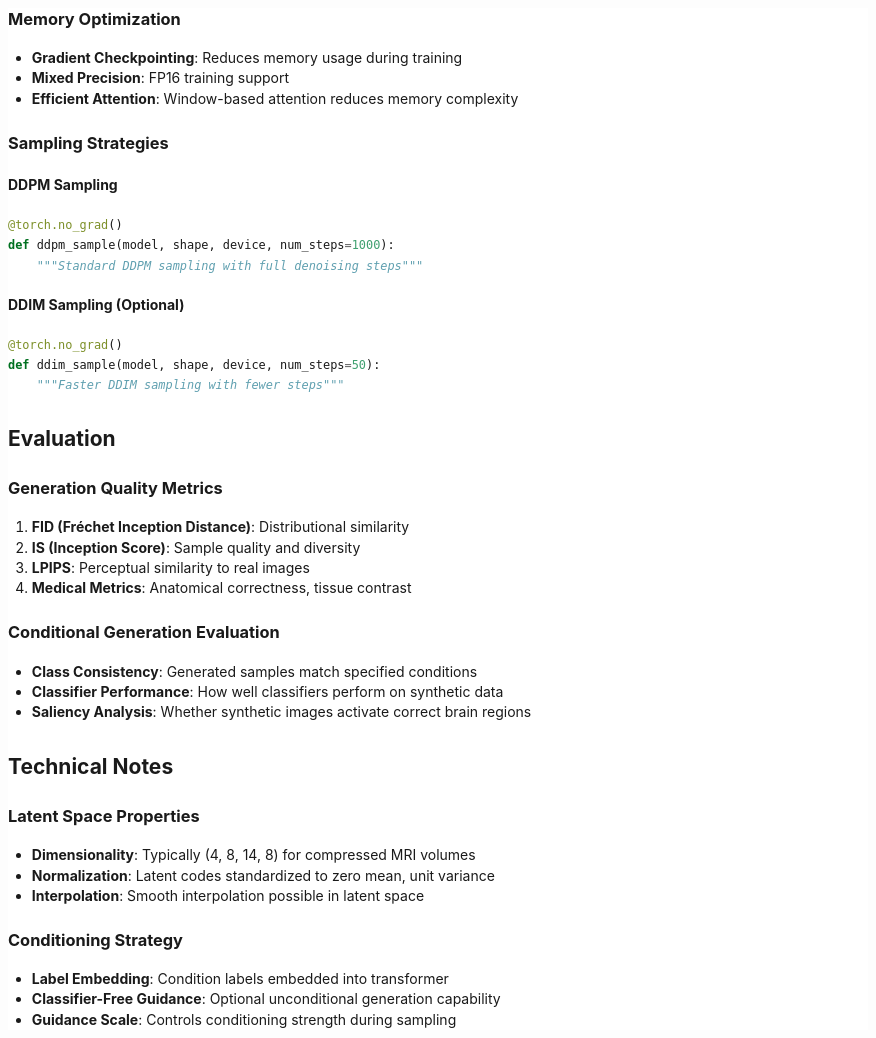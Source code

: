 ### Memory Optimization

- **Gradient Checkpointing**: Reduces memory usage during training
- **Mixed Precision**: FP16 training support
- **Efficient Attention**: Window-based attention reduces memory complexity

### Sampling Strategies

#### DDPM Sampling
```python
@torch.no_grad()
def ddpm_sample(model, shape, device, num_steps=1000):
    """Standard DDPM sampling with full denoising steps"""
```

#### DDIM Sampling (Optional)
```python
@torch.no_grad()
def ddim_sample(model, shape, device, num_steps=50):
    """Faster DDIM sampling with fewer steps"""
```

## Evaluation

### Generation Quality Metrics

1. **FID (Fréchet Inception Distance)**: Distributional similarity
2. **IS (Inception Score)**: Sample quality and diversity
3. **LPIPS**: Perceptual similarity to real images
4. **Medical Metrics**: Anatomical correctness, tissue contrast

### Conditional Generation Evaluation

- **Class Consistency**: Generated samples match specified conditions
- **Classifier Performance**: How well classifiers perform on synthetic data
- **Saliency Analysis**: Whether synthetic images activate correct brain regions

## Technical Notes

### Latent Space Properties

- **Dimensionality**: Typically (4, 8, 14, 8) for compressed MRI volumes
- **Normalization**: Latent codes standardized to zero mean, unit variance
- **Interpolation**: Smooth interpolation possible in latent space

### Conditioning Strategy

- **Label Embedding**: Condition labels embedded into transformer
- **Classifier-Free Guidance**: Optional unconditional generation capability
- **Guidance Scale**: Controls conditioning strength during sampling
